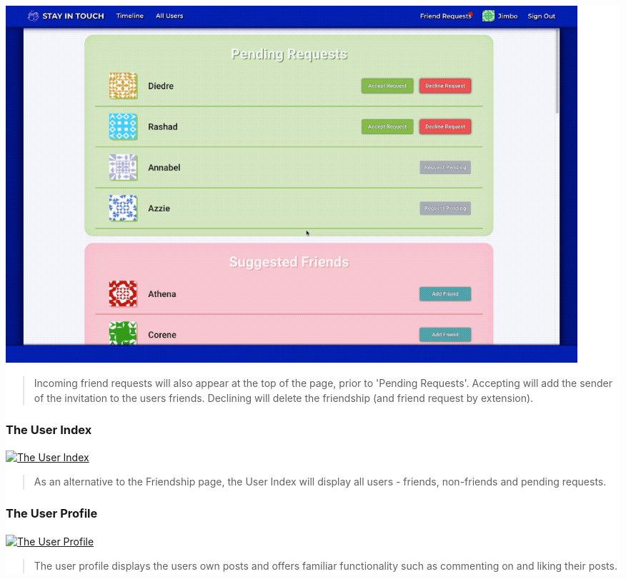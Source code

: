 <a href="previews/accepting-requests-from-friendship-index.gif"><img src="previews/accepting-requests-from-friendship-index.gif" alt="Friend Requests on The Friendship Page" width="800" height="auto"></a>

> Incoming friend requests will also appear at the top of the page, prior to 'Pending Requests'. Accepting will add the sender of the invitation to the users friends. Declining will delete the friendship (and friend request by extension).

</p>

### The User Index


<a href="previews/user-index.gif"><img src="previews/user-index.gif" alt="The User Index" width="800" height="auto"></a>

> As an alternative to the Friendship page, the User Index will display all users - friends, non-friends and pending requests.

</p>

### The User Profile


<a href="previews/user-profile.gif"><img src="previews/user-profile.gif" alt="The User Profile" width="800" height="auto"></a>

> The user profile displays the users own posts and offers familiar functionality such as commenting on and liking their posts.

</p>
